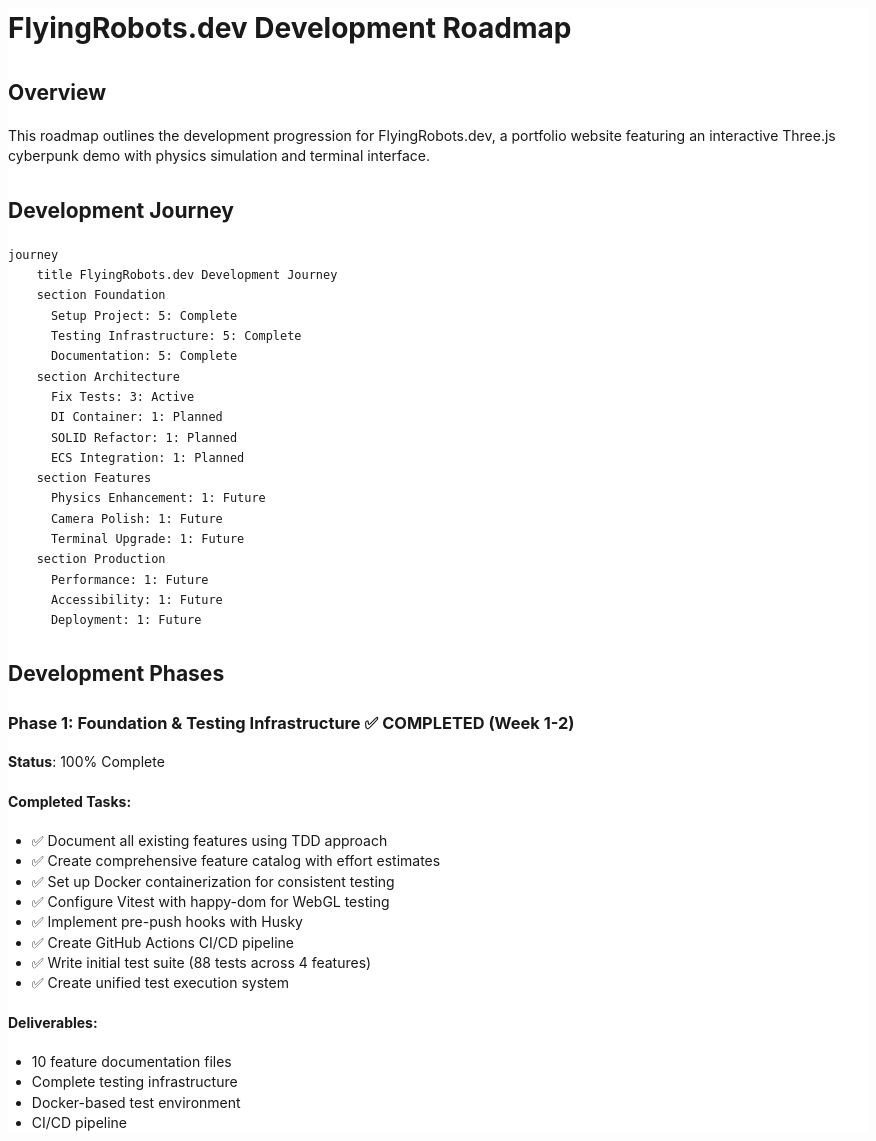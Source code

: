 # FlyingRobots.dev Development Roadmap

## Overview
This roadmap outlines the development progression for FlyingRobots.dev, a portfolio website featuring an interactive Three.js cyberpunk demo with physics simulation and terminal interface.

## Development Journey

```mermaid
journey
    title FlyingRobots.dev Development Journey
    section Foundation
      Setup Project: 5: Complete
      Testing Infrastructure: 5: Complete
      Documentation: 5: Complete
    section Architecture
      Fix Tests: 3: Active
      DI Container: 1: Planned
      SOLID Refactor: 1: Planned
      ECS Integration: 1: Planned
    section Features
      Physics Enhancement: 1: Future
      Camera Polish: 1: Future
      Terminal Upgrade: 1: Future
    section Production
      Performance: 1: Future
      Accessibility: 1: Future
      Deployment: 1: Future
```

## Development Phases

### Phase 1: Foundation & Testing Infrastructure ✅ COMPLETED (Week 1-2)
**Status**: 100% Complete

#### Completed Tasks:
- ✅ Document all existing features using TDD approach
- ✅ Create comprehensive feature catalog with effort estimates
- ✅ Set up Docker containerization for consistent testing
- ✅ Configure Vitest with happy-dom for WebGL testing
- ✅ Implement pre-push hooks with Husky
- ✅ Create GitHub Actions CI/CD pipeline
- ✅ Write initial test suite (88 tests across 4 features)
- ✅ Create unified test execution system

#### Deliverables:
- 10 feature documentation files
- Complete testing infrastructure
- Docker-based test environment
- CI/CD pipeline
